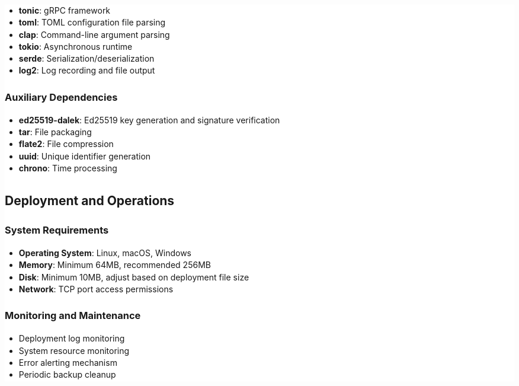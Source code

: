 - **tonic**: gRPC framework
- **toml**: TOML configuration file parsing
- **clap**: Command-line argument parsing
- **tokio**: Asynchronous runtime
- **serde**: Serialization/deserialization
- **log2**: Log recording and file output

### Auxiliary Dependencies

- **ed25519-dalek**: Ed25519 key generation and signature verification
- **tar**: File packaging
- **flate2**: File compression
- **uuid**: Unique identifier generation
- **chrono**: Time processing

## Deployment and Operations

### System Requirements

- **Operating System**: Linux, macOS, Windows
- **Memory**: Minimum 64MB, recommended 256MB
- **Disk**: Minimum 10MB, adjust based on deployment file size
- **Network**: TCP port access permissions

### Monitoring and Maintenance

- Deployment log monitoring
- System resource monitoring
- Error alerting mechanism
- Periodic backup cleanup